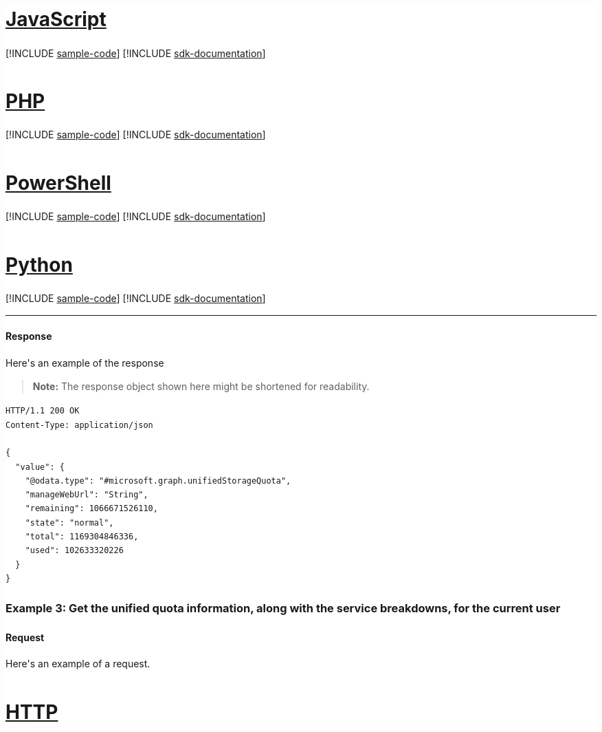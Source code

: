 # [JavaScript](#tab/javascript)
[!INCLUDE [sample-code](../includes/snippets/javascript/get-unifiedstoragequotabyuserid-javascript-snippets.md)]
[!INCLUDE [sdk-documentation](../includes/snippets/snippets-sdk-documentation-link.md)]

# [PHP](#tab/php)
[!INCLUDE [sample-code](../includes/snippets/php/get-unifiedstoragequotabyuserid-php-snippets.md)]
[!INCLUDE [sdk-documentation](../includes/snippets/snippets-sdk-documentation-link.md)]

# [PowerShell](#tab/powershell)
[!INCLUDE [sample-code](../includes/snippets/powershell/get-unifiedstoragequotabyuserid-powershell-snippets.md)]
[!INCLUDE [sdk-documentation](../includes/snippets/snippets-sdk-documentation-link.md)]

# [Python](#tab/python)
[!INCLUDE [sample-code](../includes/snippets/python/get-unifiedstoragequotabyuserid-python-snippets.md)]
[!INCLUDE [sdk-documentation](../includes/snippets/snippets-sdk-documentation-link.md)]

---

#### Response
Here's an example  of the response
>**Note:** The response object shown here might be shortened for readability.

``` http
HTTP/1.1 200 OK
Content-Type: application/json

{
  "value": {
    "@odata.type": "#microsoft.graph.unifiedStorageQuota",
    "manageWebUrl": "String",
    "remaining": 1066671526110,
    "state": "normal",
    "total": 1169304846336,
    "used": 102633320226
  }
}
```

### Example 3: Get the unified quota information, along with the service breakdowns, for the current user
#### Request
Here's an example  of a request.
# [HTTP](#tab/http)
